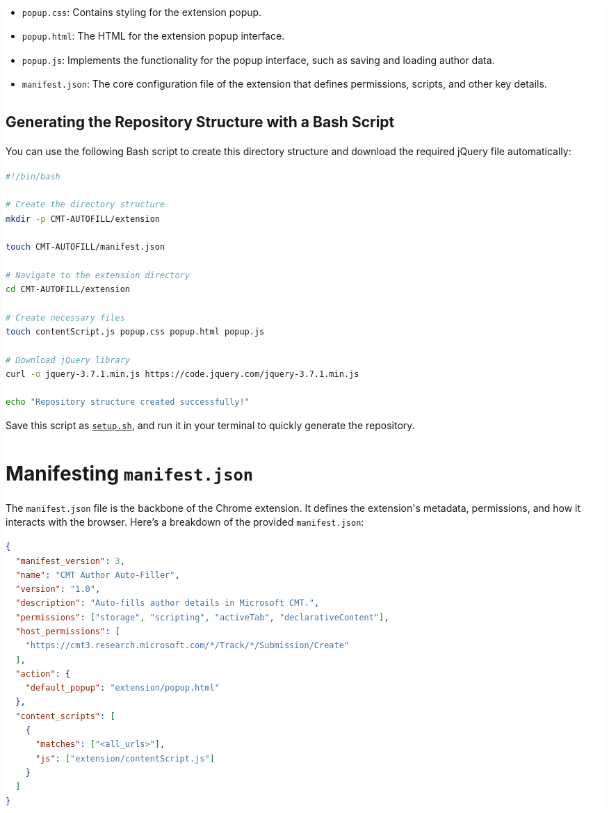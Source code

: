 * `popup.css`: Contains styling for the extension popup.
    
* `popup.html`: The HTML for the extension popup interface.
    
* `popup.js`: Implements the functionality for the popup interface, such as saving and loading author data.
    
* `manifest.json`: The core configuration file of the extension that defines permissions, scripts, and other key details.
    

## Generating the Repository Structure with a Bash Script

You can use the following Bash script to create this directory structure and download the required jQuery file automatically:

```bash
#!/bin/bash

# Create the directory structure
mkdir -p CMT-AUTOFILL/extension

touch CMT-AUTOFILL/manifest.json

# Navigate to the extension directory
cd CMT-AUTOFILL/extension

# Create necessary files
touch contentScript.js popup.css popup.html popup.js 

# Download jQuery library
curl -o jquery-3.7.1.min.js https://code.jquery.com/jquery-3.7.1.min.js

echo "Repository structure created successfully!"
```

Save this script as [`setup.sh`](http://setup.sh), and run it in your terminal to quickly generate the repository.

# Manifesting `manifest.json`

The `manifest.json` file is the backbone of the Chrome extension. It defines the extension's metadata, permissions, and how it interacts with the browser. Here’s a breakdown of the provided `manifest.json`:

```json
{
  "manifest_version": 3,
  "name": "CMT Author Auto-Filler",
  "version": "1.0",
  "description": "Auto-fills author details in Microsoft CMT.",
  "permissions": ["storage", "scripting", "activeTab", "declarativeContent"],
  "host_permissions": [
    "https://cmt3.research.microsoft.com/*/Track/*/Submission/Create"
  ],
  "action": {
    "default_popup": "extension/popup.html"
  },
  "content_scripts": [
    {
      "matches": ["<all_urls>"],
      "js": ["extension/contentScript.js"]
    }
  ]
}
```
